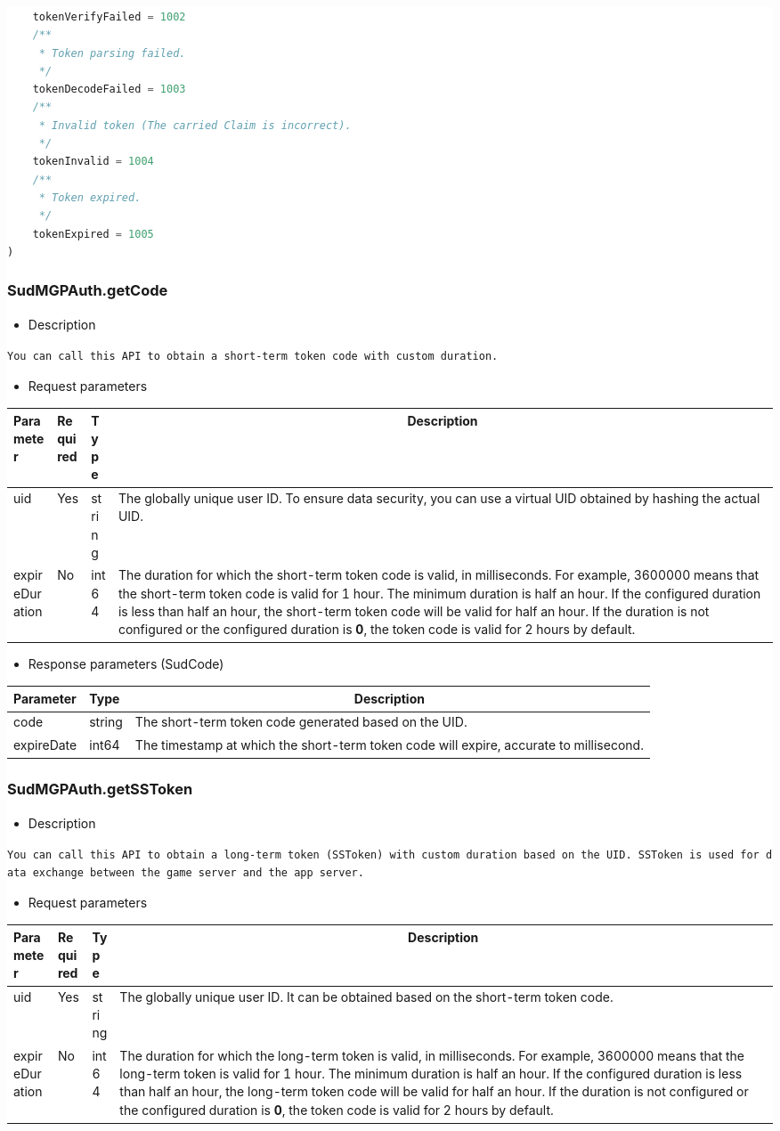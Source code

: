```javascript
	tokenVerifyFailed = 1002
	/**
	 * Token parsing failed.
	 */
	tokenDecodeFailed = 1003
	/**
	 * Invalid token (The carried Claim is incorrect).
	 */
	tokenInvalid = 1004
	/**
	 * Token expired.
	 */
	tokenExpired = 1005
)


```

### SudMGPAuth.getCode

- Description

```txt
You can call this API to obtain a short-term token code with custom duration.
```

- Request parameters

| Parameter | Required | Type | Description |
|:----|:---|:-----|-----|
| uid | Yes | string | The globally unique user ID. To ensure data security, you can use a virtual UID obtained by hashing the actual UID. |
| expireDuration | No | int64 | The duration for which the short-term token code is valid, in milliseconds. For example, 3600000 means that the short-term token code is valid for 1 hour. The minimum duration is half an hour. If the configured duration is less than half an hour, the short-term token code will be valid for half an hour. If the duration is not configured or the configured duration is **0**, the token code is valid for 2 hours by default. |

- Response parameters (SudCode)

| Parameter | Type | Description |
|:----|:---|-----|
| code | string | The short-term token code generated based on the UID. |
| expireDate | int64 | The timestamp at which the short-term token code will expire, accurate to millisecond. |


### SudMGPAuth.getSSToken

- Description

```txt
You can call this API to obtain a long-term token (SSToken) with custom duration based on the UID. SSToken is used for data exchange between the game server and the app server.
```

- Request parameters

| Parameter | Required | Type | Description |
|:----|:---|:-----|-----|
| uid | Yes | string | The globally unique user ID. It can be obtained based on the short-term token code. |
| expireDuration | No | int64 | The duration for which the long-term token is valid, in milliseconds. For example, 3600000 means that the long-term token is valid for 1 hour. The minimum duration is half an hour. If the configured duration is less than half an hour, the long-term token code will be valid for half an hour. If the duration is not configured or the configured duration is **0**, the token code is valid for 2 hours by default. |
